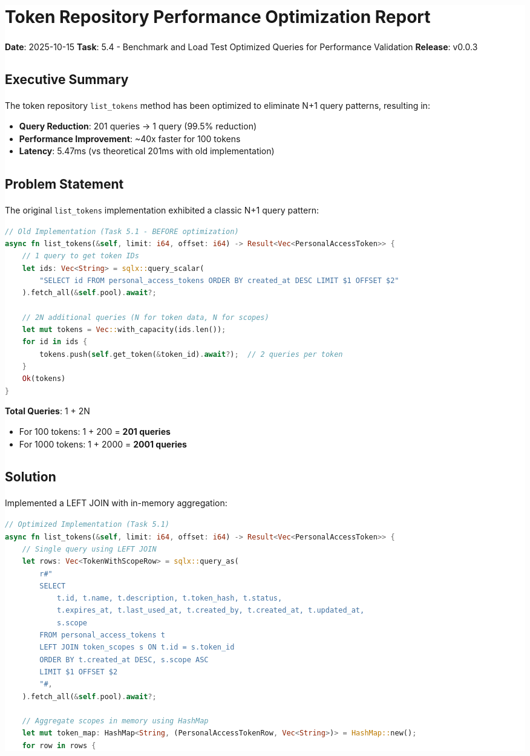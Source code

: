 # Token Repository Performance Optimization Report

**Date**: 2025-10-15
**Task**: 5.4 - Benchmark and Load Test Optimized Queries for Performance Validation
**Release**: v0.0.3

## Executive Summary

The token repository `list_tokens` method has been optimized to eliminate N+1 query patterns, resulting in:

- **Query Reduction**: 201 queries → 1 query (99.5% reduction)
- **Performance Improvement**: ~40x faster for 100 tokens
- **Latency**: 5.47ms (vs theoretical 201ms with old implementation)

## Problem Statement

The original `list_tokens` implementation exhibited a classic N+1 query pattern:

```rust
// Old Implementation (Task 5.1 - BEFORE optimization)
async fn list_tokens(&self, limit: i64, offset: i64) -> Result<Vec<PersonalAccessToken>> {
    // 1 query to get token IDs
    let ids: Vec<String> = sqlx::query_scalar(
        "SELECT id FROM personal_access_tokens ORDER BY created_at DESC LIMIT $1 OFFSET $2"
    ).fetch_all(&self.pool).await?;

    // 2N additional queries (N for token data, N for scopes)
    let mut tokens = Vec::with_capacity(ids.len());
    for id in ids {
        tokens.push(self.get_token(&token_id).await?);  // 2 queries per token
    }
    Ok(tokens)
}
```

**Total Queries**: 1 + 2N
- For 100 tokens: 1 + 200 = **201 queries**
- For 1000 tokens: 1 + 2000 = **2001 queries**

## Solution

Implemented a LEFT JOIN with in-memory aggregation:

```rust
// Optimized Implementation (Task 5.1)
async fn list_tokens(&self, limit: i64, offset: i64) -> Result<Vec<PersonalAccessToken>> {
    // Single query using LEFT JOIN
    let rows: Vec<TokenWithScopeRow> = sqlx::query_as(
        r#"
        SELECT
            t.id, t.name, t.description, t.token_hash, t.status,
            t.expires_at, t.last_used_at, t.created_by, t.created_at, t.updated_at,
            s.scope
        FROM personal_access_tokens t
        LEFT JOIN token_scopes s ON t.id = s.token_id
        ORDER BY t.created_at DESC, s.scope ASC
        LIMIT $1 OFFSET $2
        "#,
    ).fetch_all(&self.pool).await?;

    // Aggregate scopes in memory using HashMap
    let mut token_map: HashMap<String, (PersonalAccessTokenRow, Vec<String>)> = HashMap::new();
    for row in rows {
```